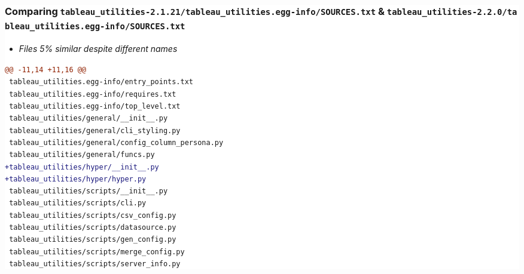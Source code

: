 ### Comparing `tableau_utilities-2.1.21/tableau_utilities.egg-info/SOURCES.txt` & `tableau_utilities-2.2.0/tableau_utilities.egg-info/SOURCES.txt`

 * *Files 5% similar despite different names*

```diff
@@ -11,14 +11,16 @@
 tableau_utilities.egg-info/entry_points.txt
 tableau_utilities.egg-info/requires.txt
 tableau_utilities.egg-info/top_level.txt
 tableau_utilities/general/__init__.py
 tableau_utilities/general/cli_styling.py
 tableau_utilities/general/config_column_persona.py
 tableau_utilities/general/funcs.py
+tableau_utilities/hyper/__init__.py
+tableau_utilities/hyper/hyper.py
 tableau_utilities/scripts/__init__.py
 tableau_utilities/scripts/cli.py
 tableau_utilities/scripts/csv_config.py
 tableau_utilities/scripts/datasource.py
 tableau_utilities/scripts/gen_config.py
 tableau_utilities/scripts/merge_config.py
 tableau_utilities/scripts/server_info.py
```

